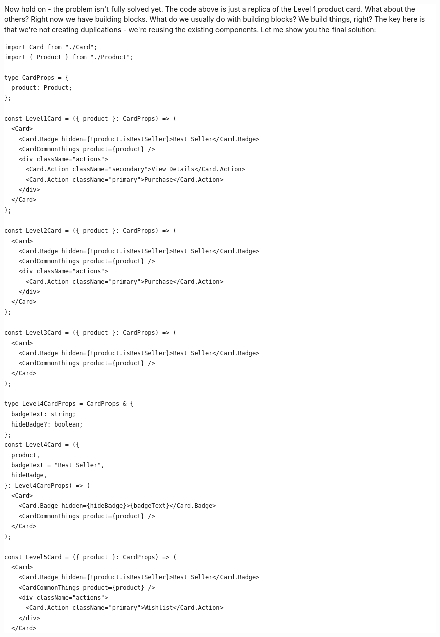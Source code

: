 Now hold on - the problem isn't fully solved yet. The code above is just a replica of the Level 1 product card. What about the others? Right now we have building blocks. What do we usually do with building blocks? We build things, right? The key here is that we're not creating duplications - we're reusing the existing components. Let me show you the final solution:

```react
import Card from "./Card";
import { Product } from "./Product";

type CardProps = {
  product: Product;
};

const Level1Card = ({ product }: CardProps) => (
  <Card>
    <Card.Badge hidden={!product.isBestSeller}>Best Seller</Card.Badge>
    <CardCommonThings product={product} />
    <div className="actions">
      <Card.Action className="secondary">View Details</Card.Action>
      <Card.Action className="primary">Purchase</Card.Action>
    </div>
  </Card>
);

const Level2Card = ({ product }: CardProps) => (
  <Card>
    <Card.Badge hidden={!product.isBestSeller}>Best Seller</Card.Badge>
    <CardCommonThings product={product} />
    <div className="actions">
      <Card.Action className="primary">Purchase</Card.Action>
    </div>
  </Card>
);

const Level3Card = ({ product }: CardProps) => (
  <Card>
    <Card.Badge hidden={!product.isBestSeller}>Best Seller</Card.Badge>
    <CardCommonThings product={product} />
  </Card>
);

type Level4CardProps = CardProps & {
  badgeText: string;
  hideBadge?: boolean;
};
const Level4Card = ({
  product,
  badgeText = "Best Seller",
  hideBadge,
}: Level4CardProps) => (
  <Card>
    <Card.Badge hidden={hideBadge}>{badgeText}</Card.Badge>
    <CardCommonThings product={product} />
  </Card>
);

const Level5Card = ({ product }: CardProps) => (
  <Card>
    <Card.Badge hidden={!product.isBestSeller}>Best Seller</Card.Badge>
    <CardCommonThings product={product} />
    <div className="actions">
      <Card.Action className="primary">Wishlist</Card.Action>
    </div>
  </Card>
```